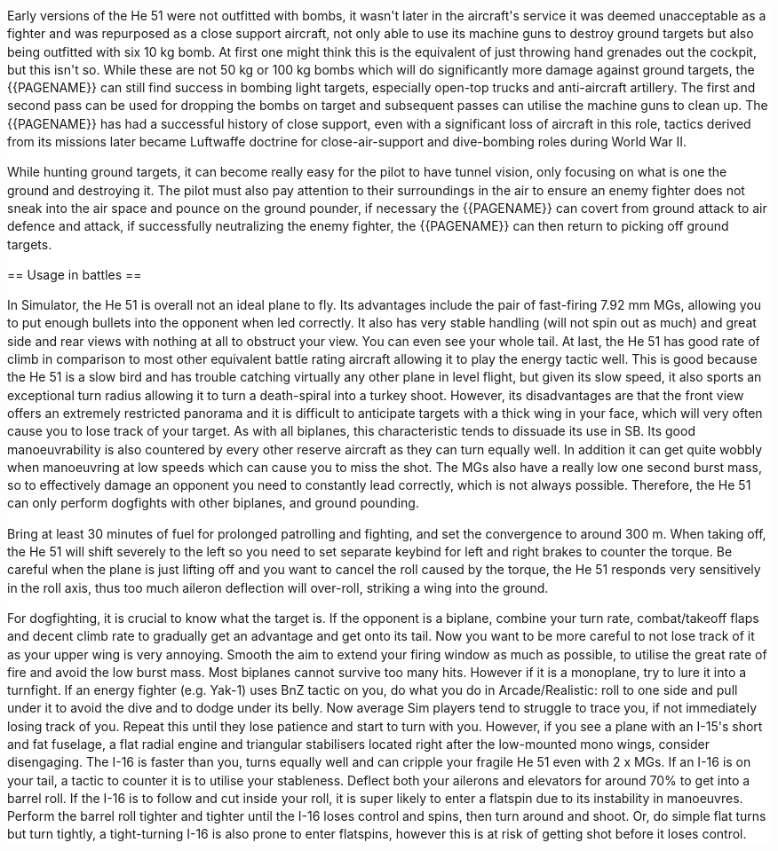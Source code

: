 Early versions of the He 51 were not outfitted with bombs, it wasn't later in the aircraft's service it was deemed unacceptable as a fighter and was repurposed as a close support aircraft, not only able to use its machine guns to destroy ground targets but also being outfitted with six 10 kg bomb. At first one might think this is the equivalent of just throwing hand grenades out the cockpit, but this isn't so. While these are not 50 kg or 100 kg bombs which will do significantly more damage against ground targets, the {{PAGENAME}} can still find success in bombing light targets, especially open-top trucks and anti-aircraft artillery. The first and second pass can be used for dropping the bombs on target and subsequent passes can utilise the machine guns to clean up. The {{PAGENAME}} has had a successful history of close support, even with a significant loss of aircraft in this role, tactics derived from its missions later became Luftwaffe doctrine for close-air-support and dive-bombing roles during World War II.

While hunting ground targets, it can become really easy for the pilot to have tunnel vision, only focusing on what is one the ground and destroying it. The pilot must also pay attention to their surroundings in the air to ensure an enemy fighter does not sneak into the air space and pounce on the ground pounder, if necessary the {{PAGENAME}} can covert from ground attack to air defence and attack, if successfully neutralizing the enemy fighter, the {{PAGENAME}} can then return to picking off ground targets.

== Usage in battles ==


In Simulator, the He 51 is overall not an ideal plane to fly. Its advantages include the pair of fast-firing 7.92 mm MGs, allowing you to put enough bullets into the opponent when led correctly. It also has very stable handling (will not spin out as much) and great side and rear views with nothing at all to obstruct your view. You can even see your whole tail. At last, the He 51 has good rate of climb in comparison to most other equivalent battle rating aircraft allowing it to play the energy tactic well. This is good because the He 51 is a slow bird and has trouble catching virtually any other plane in level flight, but given its slow speed, it also sports an exceptional turn radius allowing it to turn a death-spiral into a turkey shoot. However, its disadvantages are that the front view offers an extremely restricted panorama and it is difficult to anticipate targets with a thick wing in your face, which will very often cause you to lose track of your target. As with all biplanes, this characteristic tends to dissuade its use in SB. Its good manoeuvrability is also countered by every other reserve aircraft as they can turn equally well. In addition it can get quite wobbly when manoeuvring at low speeds which can cause you to miss the shot. The MGs also have a really low one second burst mass, so to effectively damage an opponent you need to constantly lead correctly, which is not always possible. Therefore, the He 51 can only perform dogfights with other biplanes, and ground pounding.

Bring at least 30 minutes of fuel for prolonged patrolling and fighting, and set the convergence to around 300 m. When taking off, the He 51 will shift severely to the left so you need to set separate keybind for left and right brakes to counter the torque. Be careful when the plane is just lifting off and you want to cancel the roll caused by the torque, the He 51 responds very sensitively in the roll axis, thus too much aileron deflection will over-roll, striking a wing into the ground.

For dogfighting, it is crucial to know what the target is. If the opponent is a biplane, combine your turn rate, combat/takeoff flaps and decent climb rate to gradually get an advantage and get onto its tail. Now you want to be more careful to not lose track of it as your upper wing is very annoying. Smooth the aim to extend your firing window as much as possible, to utilise the great rate of fire and avoid the low burst mass. Most biplanes cannot survive too many hits. However if it is a monoplane, try to lure it into a turnfight. If an energy fighter (e.g. Yak-1) uses BnZ tactic on you, do what you do in Arcade/Realistic: roll to one side and pull under it to avoid the dive and to dodge under its belly. Now average Sim players tend to struggle to trace you, if not immediately losing track of you. Repeat this until they lose patience and start to turn with you. However, if you see a plane with an I-15's short and fat fuselage, a flat radial engine and triangular stabilisers located right after the low-mounted mono wings, consider disengaging. The I-16 is faster than you, turns equally well and can cripple your fragile He 51 even with 2 x MGs. If an I-16 is on your tail, a tactic to counter it is to utilise your stableness. Deflect both your ailerons and elevators for around 70% to get into a barrel roll. If the I-16 is to follow and cut inside your roll, it is super likely to enter a flatspin due to its instability in manoeuvres. Perform the barrel roll tighter and tighter until the I-16 loses control and spins, then turn around and shoot. Or, do simple flat turns but turn tightly, a tight-turning I-16 is also prone to enter flatspins, however this is at risk of getting shot before it loses control.
